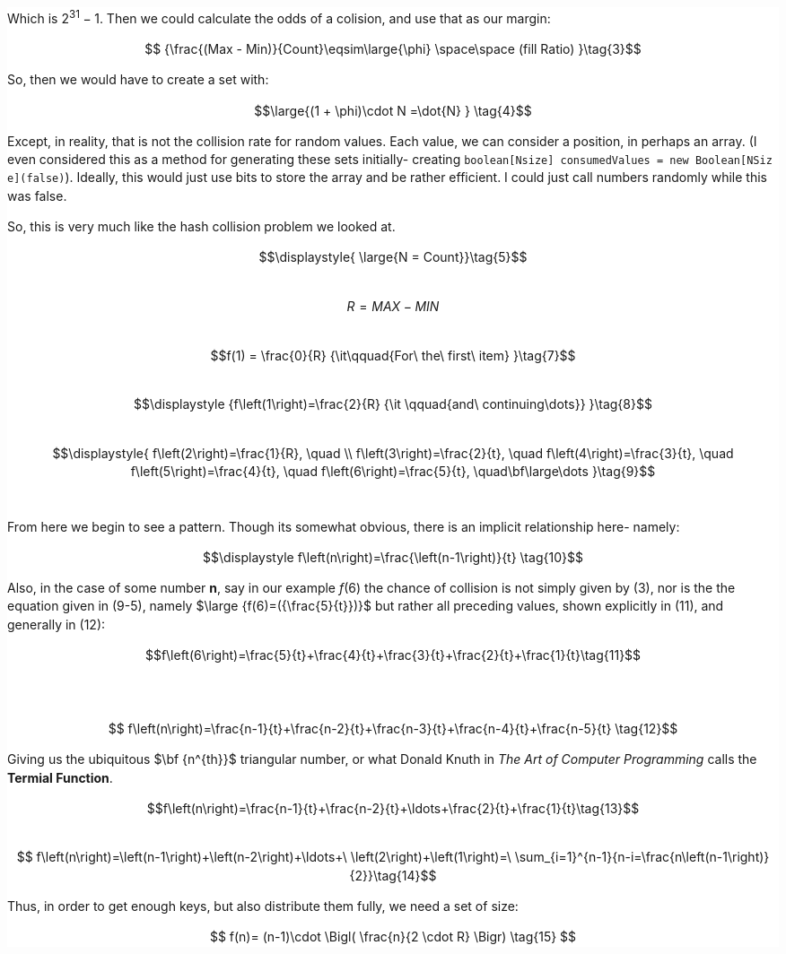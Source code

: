 Which is $2^{31}-1$. Then we could calculate the odds of a colision, and use that as our margin:

   $$ {\frac{(Max - Min)}{Count}\eqsim\large{\phi} \space\space  (fill Ratio) }\tag{3}$$

   So, then we would have to create a set with:

   $$\large{(1 + \phi)\cdot N =\dot{N} } \tag{4}$$

Except, in reality, that is not the collision rate for random values.  Each value, we can consider a position, in perhaps an array.  (I even considered this as a method for generating these sets initially-  creating `boolean[Nsize] consumedValues = new Boolean[NSize](false)`).  Ideally, this would just use bits to store the array and be rather efficient.  I could just call numbers randomly while this was false.  

So, this is very much like the hash collision problem we looked at.


$$\displaystyle{ \large{N = Count}}\tag{5}$$
$$ \ $$
$$\displaystyle{R= MAX - MIN} \tag{6}$$
$$ \ $$
$$f(1) = \frac{0}{R}  {\it\qquad{For\  the\ first\ item} }\tag{7}$$ 
$$ \ $$
$$\displaystyle  {f\left(1\right)=\frac{2}{R} {\it \qquad{and\ continuing\dots}} }\tag{8}$$
$$ \ $$
$$\displaystyle{  f\left(2\right)=\frac{1}{R}, \quad \\
  f\left(3\right)=\frac{2}{t}, \quad 
  f\left(4\right)=\frac{3}{t}, \quad 
  f\left(5\right)=\frac{4}{t}, \quad 
  f\left(6\right)=\frac{5}{t}, \quad\bf\large\dots }\tag{9}$$
$$ \ $$

From here we begin to see a pattern. Though its somewhat obvious, there is an implicit relationship here- namely:

$$\displaystyle	f\left(n\right)=\frac{\left(n-1\right)}{t} \tag{10}$$

Also, in the case of some number **n**, say in our example $f(6)$ the chance of collision is not simply given by (3), nor is the the equation given in (9-5), namely $\large {f(6)=({\frac{5}{t}})}$ but rather all preceding values, shown explicitly in (11), and generally in (12):
	
  $$f\left(6\right)=\frac{5}{t}+\frac{4}{t}+\frac{3}{t}+\frac{2}{t}+\frac{1}{t}\tag{11}$$
$$ \ $$\
$$ 	 f\left(n\right)=\frac{n-1}{t}+\frac{n-2}{t}+\frac{n-3}{t}+\frac{n-4}{t}+\frac{n-5}{t} \tag{12}$$

Giving us the ubiquitous $\bf {n^{th}}$ triangular number, or what Donald Knuth in _The Art of Computer Programming_ calls the **Termial Function**.

$$f\left(n\right)=\frac{n-1}{t}+\frac{n-2}{t}+\ldots+\frac{2}{t}+\frac{1}{t}\tag{13}$$
$$ \ $$
$$	f\left(n\right)=\left(n-1\right)+\left(n-2\right)+\ldots+\ \left(2\right)+\left(1\right)=\ \sum_{i=1}^{n-1}{n-i=\frac{n\left(n-1\right)}{2}}\tag{14}$$

Thus, in order to get enough keys, but also distribute them fully, we need a set of size:

$$ f(n)= (n-1)\cdot \Bigl( \frac{n}{2 \cdot R} \Bigr) \tag{15} $$
